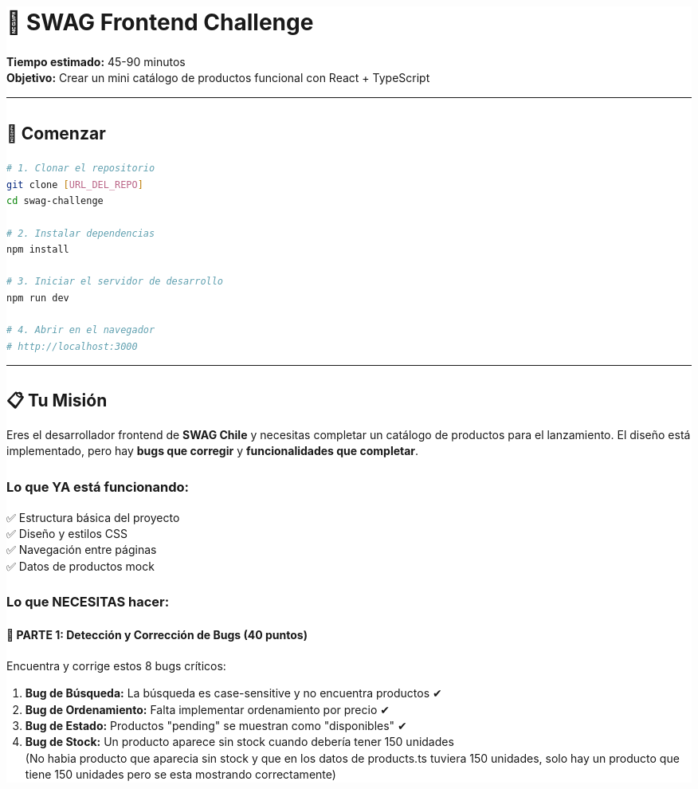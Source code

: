 # 🎯 SWAG Frontend Challenge

**Tiempo estimado:** 45-90 minutos  
**Objetivo:** Crear un mini catálogo de productos funcional con React + TypeScript

---

## 🚀 Comenzar

```bash
# 1. Clonar el repositorio
git clone [URL_DEL_REPO]
cd swag-challenge

# 2. Instalar dependencias
npm install

# 3. Iniciar el servidor de desarrollo
npm run dev

# 4. Abrir en el navegador
# http://localhost:3000
```

---

## 📋 Tu Misión

Eres el desarrollador frontend de **SWAG Chile** y necesitas completar un catálogo de productos para el lanzamiento. El diseño está implementado, pero hay **bugs que corregir** y **funcionalidades que completar**.

### **Lo que YA está funcionando:**
✅ Estructura básica del proyecto  
✅ Diseño y estilos CSS  
✅ Navegación entre páginas  
✅ Datos de productos mock  

### **Lo que NECESITAS hacer:**

#### **🐛 PARTE 1: Detección y Corrección de Bugs (40 puntos)**

Encuentra y corrige estos 8 bugs críticos:

1. **Bug de Búsqueda:** La búsqueda es case-sensitive y no encuentra productos  ✔
2. **Bug de Ordenamiento:** Falta implementar ordenamiento por precio ✔
3. **Bug de Estado:** Productos "pending" se muestran como "disponibles" ✔
4. **Bug de Stock:** Un producto aparece sin stock cuando debería tener 150 unidades  
(No habia producto que aparecia sin stock y que en los datos de products.ts tuviera 150 unidades, solo hay un producto que tiene 150 unidades pero se esta mostrando correctamente)
